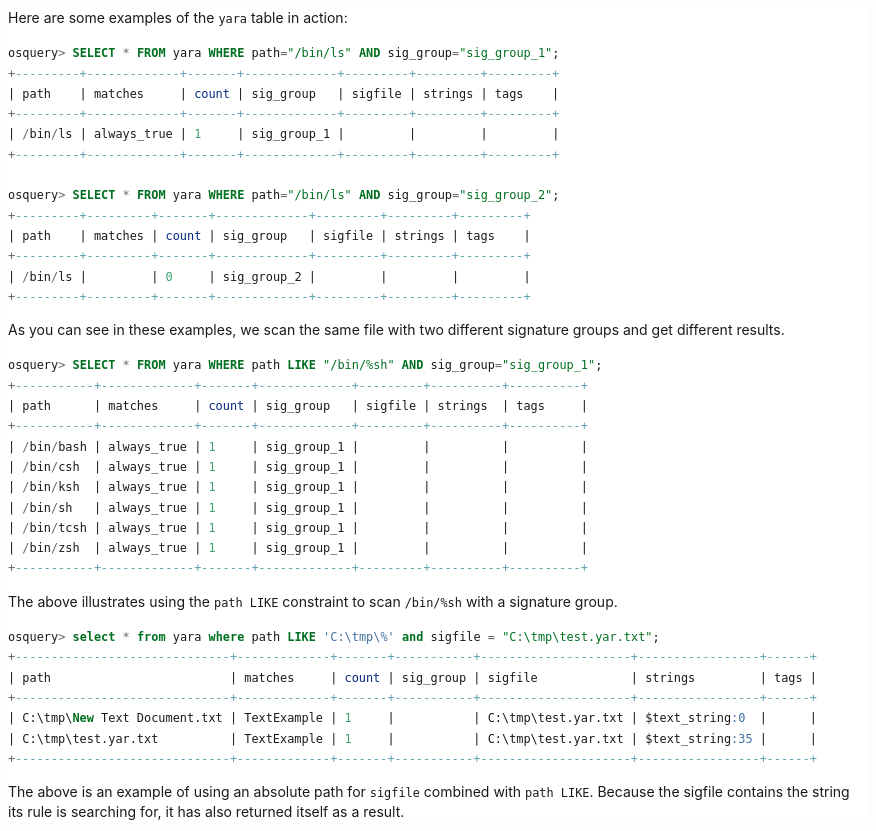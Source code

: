 Here are some examples of the `yara` table in action:

```sql
osquery> SELECT * FROM yara WHERE path="/bin/ls" AND sig_group="sig_group_1";
+---------+-------------+-------+-------------+---------+---------+---------+
| path    | matches     | count | sig_group   | sigfile | strings | tags    |
+---------+-------------+-------+-------------+---------+---------+---------+
| /bin/ls | always_true | 1     | sig_group_1 |         |         |         |
+---------+-------------+-------+-------------+---------+---------+---------+

osquery> SELECT * FROM yara WHERE path="/bin/ls" AND sig_group="sig_group_2";
+---------+---------+-------+-------------+---------+---------+---------+
| path    | matches | count | sig_group   | sigfile | strings | tags    |
+---------+---------+-------+-------------+---------+---------+---------+
| /bin/ls |         | 0     | sig_group_2 |         |         |         |
+---------+---------+-------+-------------+---------+---------+---------+
```

As you can see in these examples, we scan the same file with two different signature groups and get different results.

```sql
osquery> SELECT * FROM yara WHERE path LIKE "/bin/%sh" AND sig_group="sig_group_1";
+-----------+-------------+-------+-------------+---------+----------+----------+
| path      | matches     | count | sig_group   | sigfile | strings  | tags     |
+-----------+-------------+-------+-------------+---------+----------+----------+
| /bin/bash | always_true | 1     | sig_group_1 |         |          |          |
| /bin/csh  | always_true | 1     | sig_group_1 |         |          |          |
| /bin/ksh  | always_true | 1     | sig_group_1 |         |          |          |
| /bin/sh   | always_true | 1     | sig_group_1 |         |          |          |
| /bin/tcsh | always_true | 1     | sig_group_1 |         |          |          |
| /bin/zsh  | always_true | 1     | sig_group_1 |         |          |          |
+-----------+-------------+-------+-------------+---------+----------+----------+
```

The above illustrates using the `path LIKE` constraint to scan `/bin/%sh` with a signature group.

```sql
osquery> select * from yara where path LIKE 'C:\tmp\%' and sigfile = "C:\tmp\test.yar.txt";
+------------------------------+-------------+-------+-----------+---------------------+-----------------+------+
| path                         | matches     | count | sig_group | sigfile             | strings         | tags |
+------------------------------+-------------+-------+-----------+---------------------+-----------------+------+
| C:\tmp\New Text Document.txt | TextExample | 1     |           | C:\tmp\test.yar.txt | $text_string:0  |      |
| C:\tmp\test.yar.txt          | TextExample | 1     |           | C:\tmp\test.yar.txt | $text_string:35 |      |
+------------------------------+-------------+-------+-----------+---------------------+-----------------+------+
```

The above is an example of using an absolute path for `sigfile` combined with `path LIKE`. Because the sigfile
contains the string its rule is searching for, it has also returned itself as a result.

